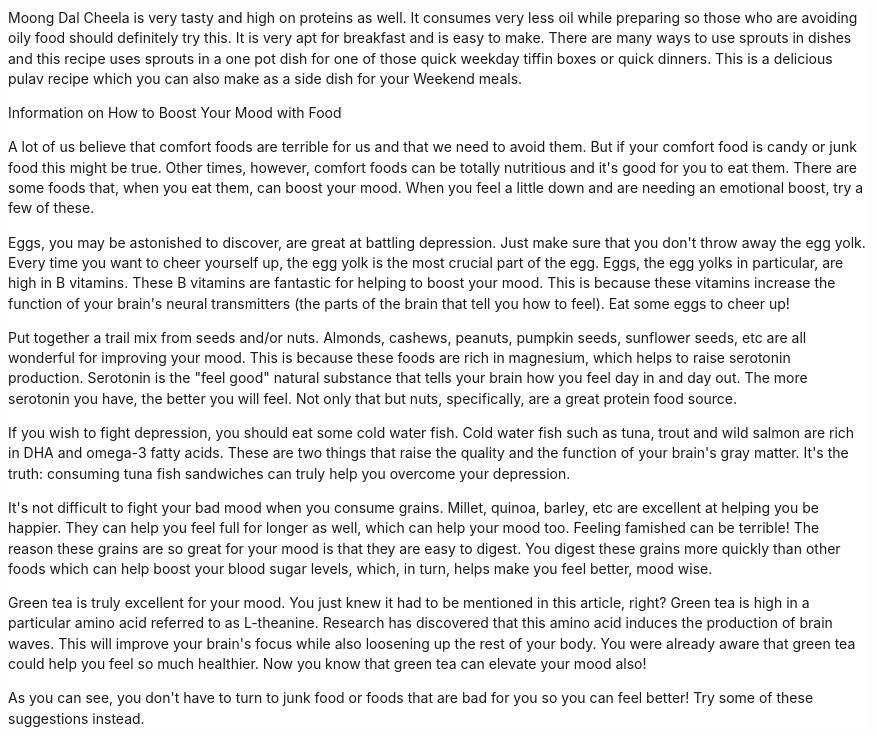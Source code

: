 
Moong Dal Cheela is very tasty and high on proteins as well. It consumes very less oil while preparing so those who are avoiding oily food should definitely try this. It is very apt for breakfast and is easy to make. There are many ways to use sprouts in dishes and this recipe uses sprouts in a one pot dish for one of those quick weekday tiffin boxes or quick dinners. This is a delicious pulav recipe which you can also make as a side dish for your Weekend meals. 

Information on How to Boost Your Mood with Food


A lot of us believe that comfort foods are terrible for us and that we need to avoid them. But if your comfort food is candy or junk food this might be true. Other times, however, comfort foods can be totally nutritious and it's good for you to eat them. There are some foods that, when you eat them, can boost your mood. When you feel a little down and are needing an emotional boost, try a few of these.

Eggs, you may be astonished to discover, are great at battling depression. Just make sure that you don't throw away the egg yolk. Every time you want to cheer yourself up, the egg yolk is the most crucial part of the egg. Eggs, the egg yolks in particular, are high in B vitamins. These B vitamins are fantastic for helping to boost your mood. This is because these vitamins increase the function of your brain's neural transmitters (the parts of the brain that tell you how to feel). Eat some eggs to cheer up!

Put together a trail mix from seeds and/or nuts. Almonds, cashews, peanuts, pumpkin seeds, sunflower seeds, etc are all wonderful for improving your mood. This is because these foods are rich in magnesium, which helps to raise serotonin production. Serotonin is the "feel good" natural substance that tells your brain how you feel day in and day out. The more serotonin you have, the better you will feel. Not only that but nuts, specifically, are a great protein food source.

If you wish to fight depression, you should eat some cold water fish. Cold water fish such as tuna, trout and wild salmon are rich in DHA and omega-3 fatty acids. These are two things that raise the quality and the function of your brain's gray matter. It's the truth: consuming tuna fish sandwiches can truly help you overcome your depression. 

It's not difficult to fight your bad mood when you consume grains. Millet, quinoa, barley, etc are excellent at helping you be happier. They can help you feel full for longer as well, which can help your mood too. Feeling famished can be terrible! The reason these grains are so great for your mood is that they are easy to digest. You digest these grains more quickly than other foods which can help boost your blood sugar levels, which, in turn, helps make you feel better, mood wise.

Green tea is truly excellent for your mood. You just knew it had to be mentioned in this article, right? Green tea is high in a particular amino acid referred to as L-theanine. Research has discovered that this amino acid induces the production of brain waves. This will improve your brain's focus while also loosening up the rest of your body. You were already aware that green tea could help you feel so much healthier. Now you know that green tea can elevate your mood also!

As you can see, you don't have to turn to junk food or foods that are bad for you so you can feel better! Try  some  of  these  suggestions  instead.

